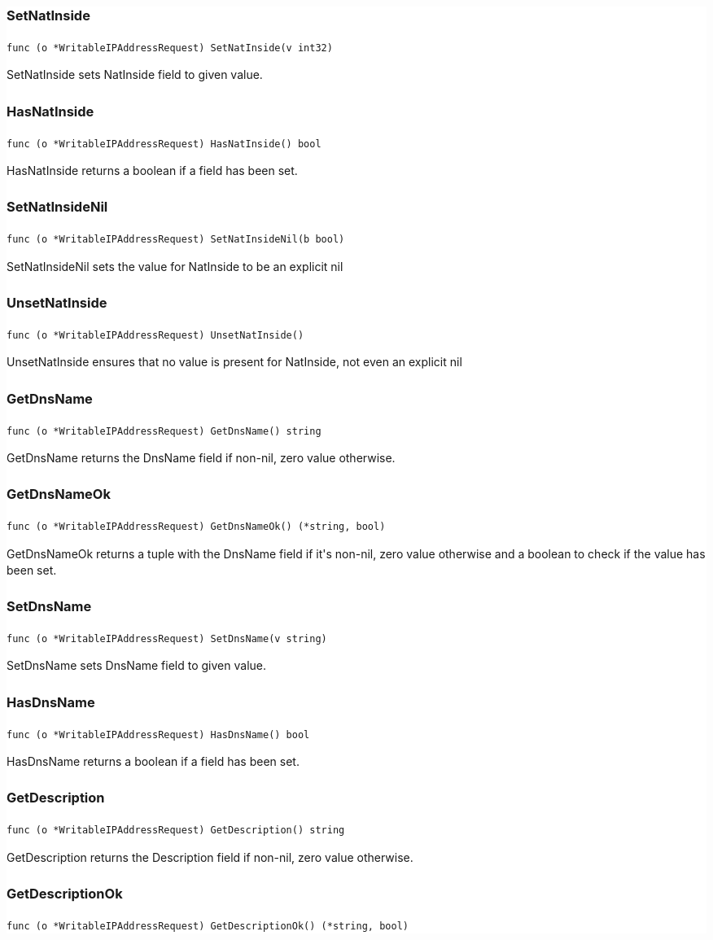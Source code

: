 ### SetNatInside

`func (o *WritableIPAddressRequest) SetNatInside(v int32)`

SetNatInside sets NatInside field to given value.

### HasNatInside

`func (o *WritableIPAddressRequest) HasNatInside() bool`

HasNatInside returns a boolean if a field has been set.

### SetNatInsideNil

`func (o *WritableIPAddressRequest) SetNatInsideNil(b bool)`

 SetNatInsideNil sets the value for NatInside to be an explicit nil

### UnsetNatInside
`func (o *WritableIPAddressRequest) UnsetNatInside()`

UnsetNatInside ensures that no value is present for NatInside, not even an explicit nil
### GetDnsName

`func (o *WritableIPAddressRequest) GetDnsName() string`

GetDnsName returns the DnsName field if non-nil, zero value otherwise.

### GetDnsNameOk

`func (o *WritableIPAddressRequest) GetDnsNameOk() (*string, bool)`

GetDnsNameOk returns a tuple with the DnsName field if it's non-nil, zero value otherwise
and a boolean to check if the value has been set.

### SetDnsName

`func (o *WritableIPAddressRequest) SetDnsName(v string)`

SetDnsName sets DnsName field to given value.

### HasDnsName

`func (o *WritableIPAddressRequest) HasDnsName() bool`

HasDnsName returns a boolean if a field has been set.

### GetDescription

`func (o *WritableIPAddressRequest) GetDescription() string`

GetDescription returns the Description field if non-nil, zero value otherwise.

### GetDescriptionOk

`func (o *WritableIPAddressRequest) GetDescriptionOk() (*string, bool)`
